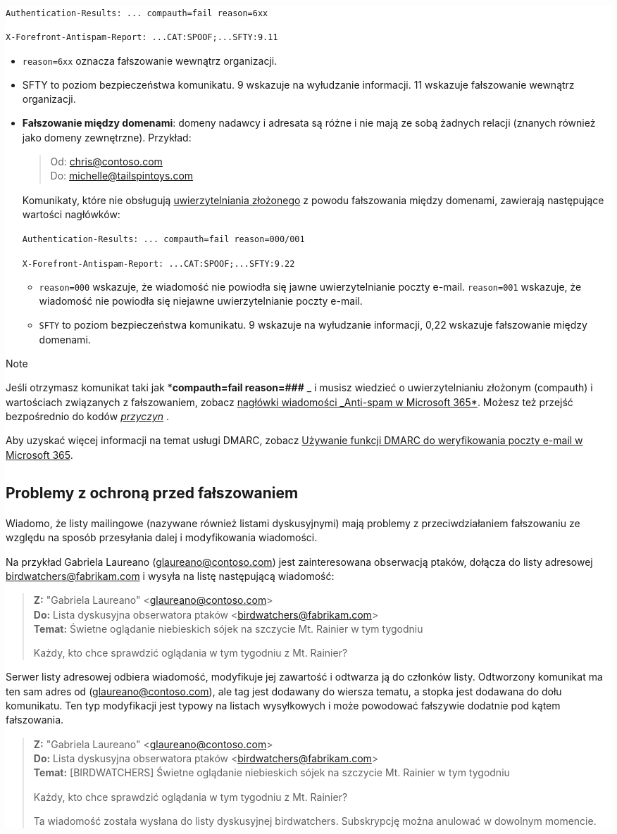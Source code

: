   `Authentication-Results: ... compauth=fail reason=6xx`

  `X-Forefront-Antispam-Report: ...CAT:SPOOF;...SFTY:9.11`

  - `reason=6xx` oznacza fałszowanie wewnątrz organizacji.

  - SFTY to poziom bezpieczeństwa komunikatu. 9 wskazuje na wyłudzanie informacji. 11 wskazuje fałszowanie wewnątrz organizacji.

- **Fałszowanie między domenami**: domeny nadawcy i adresata są różne i nie mają ze sobą żadnych relacji (znanych również jako domeny zewnętrzne). Przykład:
    > Od: chris@contoso.com <br> Do: michelle@tailspintoys.com

  Komunikaty, które nie obsługują [uwierzytelniania złożonego](email-validation-and-authentication.md#composite-authentication) z powodu fałszowania między domenami, zawierają następujące wartości nagłówków:

  `Authentication-Results: ... compauth=fail reason=000/001`

  `X-Forefront-Antispam-Report: ...CAT:SPOOF;...SFTY:9.22`

  - `reason=000` wskazuje, że wiadomość nie powiodła się jawne uwierzytelnianie poczty e-mail. `reason=001` wskazuje, że wiadomość nie powiodła się niejawne uwierzytelnianie poczty e-mail.

  - `SFTY` to poziom bezpieczeństwa komunikatu. 9 wskazuje na wyłudzanie informacji, 0,22 wskazuje fałszowanie między domenami.

> [!NOTE]
> Jeśli otrzymasz komunikat taki jak ***compauth=fail reason=###** _ i musisz wiedzieć o uwierzytelnianiu złożonym (compauth) i wartościach związanych z fałszowaniem, zobacz [nagłówki wiadomości _Anti-spam w Microsoft 365*](anti-spam-message-headers.md). Możesz też przejść bezpośrednio do kodów [*przyczyn*](anti-spam-message-headers.md) .

Aby uzyskać więcej informacji na temat usługi DMARC, zobacz [Używanie funkcji DMARC do weryfikowania poczty e-mail w Microsoft 365](use-dmarc-to-validate-email.md).

## <a name="problems-with-anti-spoofing-protection"></a>Problemy z ochroną przed fałszowaniem

Wiadomo, że listy mailingowe (nazywane również listami dyskusyjnymi) mają problemy z przeciwdziałaniem fałszowaniu ze względu na sposób przesyłania dalej i modyfikowania wiadomości.

Na przykład Gabriela Laureano (glaureano@contoso.com) jest zainteresowana obserwacją ptaków, dołącza do listy adresowej birdwatchers@fabrikam.com i wysyła na listę następującą wiadomość:

> **Z:** "Gabriela Laureano" \<glaureano@contoso.com\> <br> **Do:** Lista dyskusyjna obserwatora ptaków \<birdwatchers@fabrikam.com\> <br> **Temat:** Świetne oglądanie niebieskich sójek na szczycie Mt. Rainier w tym tygodniu <p> Każdy, kto chce sprawdzić oglądania w tym tygodniu z Mt. Rainier?

Serwer listy adresowej odbiera wiadomość, modyfikuje jej zawartość i odtwarza ją do członków listy. Odtworzony komunikat ma ten sam adres od (glaureano@contoso.com), ale tag jest dodawany do wiersza tematu, a stopka jest dodawana do dołu komunikatu. Ten typ modyfikacji jest typowy na listach wysyłkowych i może powodować fałszywie dodatnie pod kątem fałszowania.

> **Z:** "Gabriela Laureano" \<glaureano@contoso.com\> <br> **Do:** Lista dyskusyjna obserwatora ptaków \<birdwatchers@fabrikam.com\> <br> **Temat:** [BIRDWATCHERS] Świetne oglądanie niebieskich sójek na szczycie Mt. Rainier w tym tygodniu <p> Każdy, kto chce sprawdzić oglądania w tym tygodniu z Mt. Rainier? <p> Ta wiadomość została wysłana do listy dyskusyjnej birdwatchers. Subskrypcję można anulować w dowolnym momencie.
